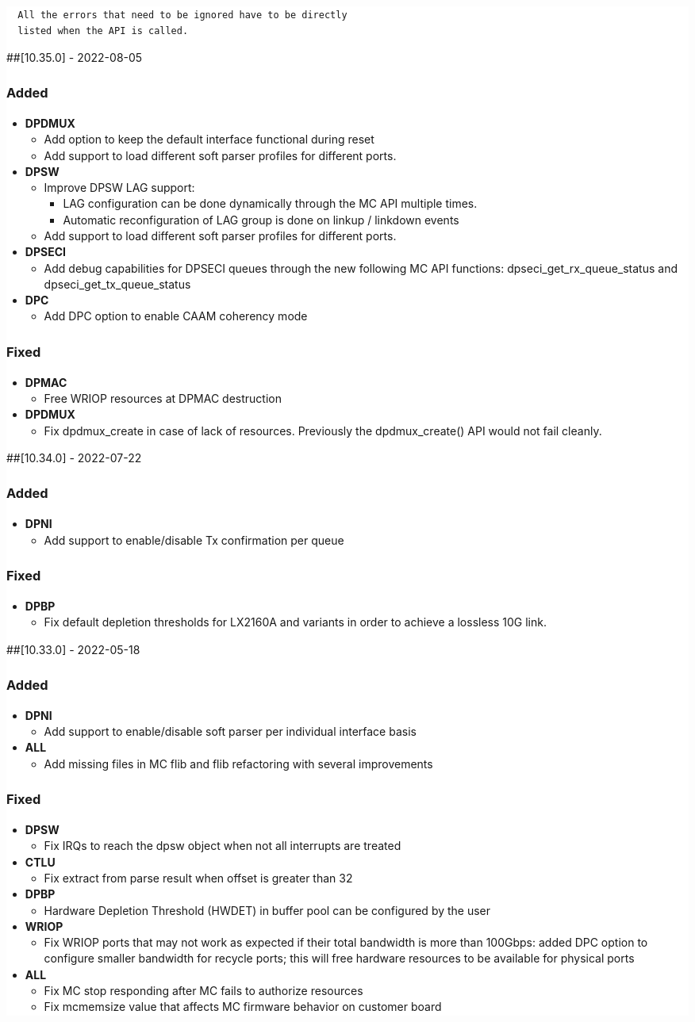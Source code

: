 	  All the errors that need to be ignored have to be directly
	  listed when the API is called.

##[10.35.0] - 2022-08-05
### Added
- **DPDMUX**
	- Add option to keep the default interface functional during reset
	- Add support to load different soft parser profiles for
	  different ports.
- **DPSW**
	- Improve DPSW LAG support:
		- LAG configuration can be done dynamically through the
		  MC API multiple times.
		- Automatic reconfiguration of LAG group is done on
		  linkup / linkdown events
	- Add support to load different soft parser profiles for
	  different ports.
- **DPSECI**
	- Add debug capabilities for DPSECI queues through the new
	  following MC API functions: dpseci_get_rx_queue_status and
	  dpseci_get_tx_queue_status
- **DPC**
	- Add DPC option to enable CAAM coherency mode
### Fixed
- **DPMAC**
	- Free WRIOP resources at DPMAC destruction
- **DPDMUX**
	- Fix dpdmux_create in case of lack of resources. Previously
	  the dpdmux_create() API would not fail cleanly.

##[10.34.0] - 2022-07-22
### Added
- **DPNI**
	- Add support to enable/disable Tx confirmation per queue
### Fixed
- **DPBP**
	- Fix default depletion thresholds for LX2160A and variants in
	  order to achieve a lossless 10G link.

##[10.33.0] - 2022-05-18
### Added
- **DPNI**
	- Add support to enable/disable soft parser per individual interface basis
- **ALL**
	- Add missing files in MC flib and flib refactoring with several improvements
### Fixed
- **DPSW**
	- Fix IRQs to reach the dpsw object when not all interrupts are treated
- **CTLU**
	- Fix extract from parse result when offset is greater than 32
- **DPBP**
	- Hardware Depletion Threshold (HWDET) in buffer pool can be configured by the user
- **WRIOP**
	- Fix WRIOP ports that may not work as expected if their total bandwidth is more than 100Gbps: 
	added DPC option to configure smaller bandwidth for recycle ports; 
	this will free hardware resources to be available for physical ports
- **ALL**
	- Fix MC stop responding after MC fails to authorize resources
	- Fix mcmemsize value that affects MC firmware behavior on customer board